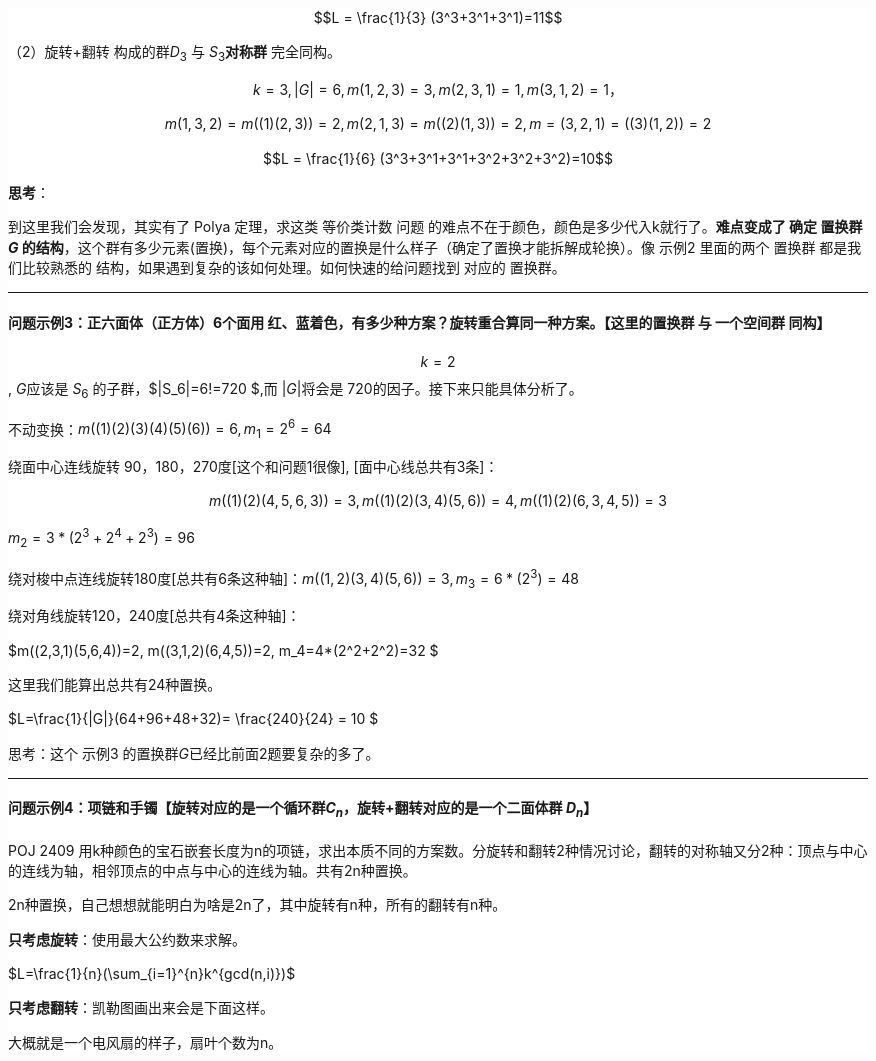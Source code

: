$$L =  \frac{1}{3} (3^3+3^1+3^1)=11$$  

（2）旋转+翻转 构成的群$D_3$ 与 $S_3$**对称群** 完全同构。

$$k=3, |G|=6,m(1,2,3)=3,m(2,3,1)=1,m(3,1,2)=1，$$

$$m(1,3,2)=m((1)(2,3))=2,m(2,1,3)=m((2)(1,3))=2,m=(3,2,1)=((3)(1,2))=2$$

$$L =  \frac{1}{6} (3^3+3^1+3^1+3^2+3^2+3^2)=10$$  



**思考**：

到这里我们会发现，其实有了  Polya 定理，求这类 等价类计数 问题 的难点不在于颜色，颜色是多少代入k就行了。**难点变成了 确定 置换群 $G$ 的结构**，这个群有多少元素(置换)，每个元素对应的置换是什么样子（确定了置换才能拆解成轮换）。像 示例2 里面的两个 置换群 都是我们比较熟悉的 结构，如果遇到复杂的该如何处理。如何快速的给问题找到 对应的 置换群。

---

#### **问题示例3**：正六面体（正方体）6个面用 红、蓝着色，有多少种方案？旋转重合算同一种方案。【这里的置换群 与 一个空间群 同构】

$$k=2$$, $G$应该是 $S_6$ 的子群，$|S_6|=6!=720 $,而 $|G|$将会是 720的因子。接下来只能具体分析了。

不动变换：$m((1)(2)(3)(4)(5)(6))=6, m_1=2^6=64$

绕面中心连线旋转 90，180，270度[这个和问题1很像], [面中心线总共有3条]：

$$m((1)(2)(4,5,6,3))=3, m((1)(2)(3,4)(5,6))=4, m((1)(2)(6,3,4,5))=3$$ 

$m_2=3*(2^3+2^4+2^3)=96$

绕对梭中点连线旋转180度[总共有6条这种轴]：$m((1,2)(3,4)(5,6))=3, m_3=6*(2^3)=48$

绕对角线旋转120，240度[总共有4条这种轴]：

$m((2,3,1)(5,6,4))=2, m((3,1,2)(6,4,5))=2, m_4=4*(2^2+2^2)=32 $

这里我们能算出总共有24种置换。

$L=\frac{1}{|G|}(64+96+48+32)= \frac{240}{24} = 10 $



思考：这个 示例3 的置换群$G$已经比前面2题要复杂的多了。

---

#### **问题示例4**：项链和手镯【旋转对应的是一个循环群$C_n$，旋转+翻转对应的是一个二面体群 $D_n$】

POJ 2409 用k种颜色的宝石嵌套长度为n的项链，求出本质不同的方案数。分旋转和翻转2种情况讨论，翻转的对称轴又分2种：顶点与中心的连线为轴，相邻顶点的中点与中心的连线为轴。共有2n种置换。



2n种置换，自己想想就能明白为啥是2n了，其中旋转有n种，所有的翻转有n种。

**只考虑旋转**：使用最大公约数来求解。

$L=\frac{1}{n}(\sum_{i=1}^{n}k^{gcd(n,i)})$



**只考虑翻转**：凯勒图画出来会是下面这样。

大概就是一个电风扇的样子，扇叶个数为n。
